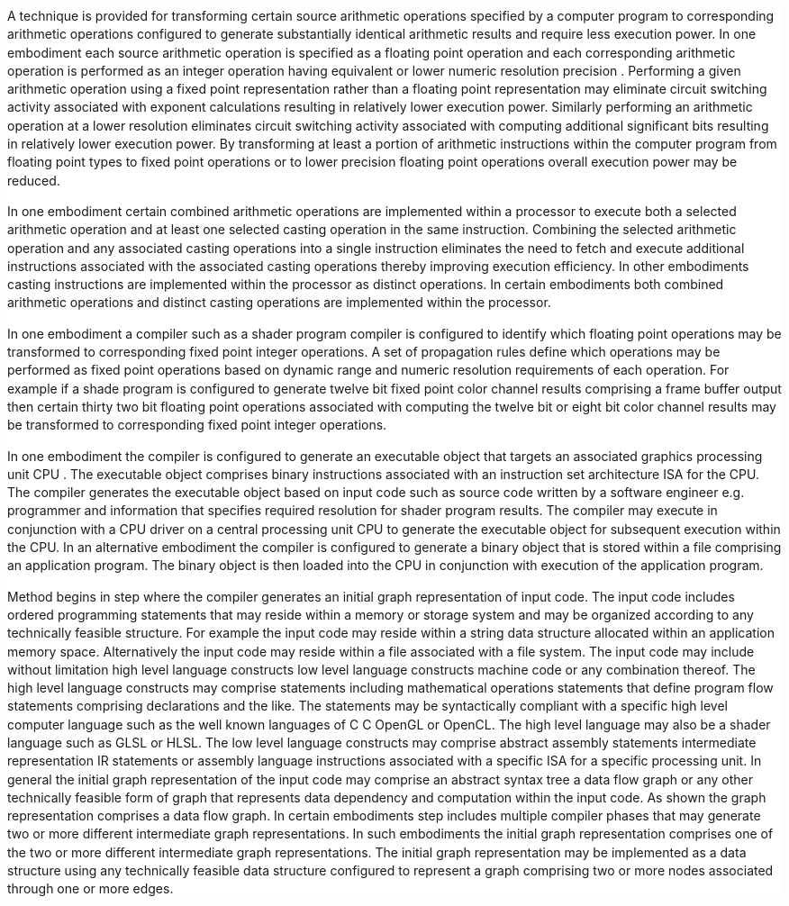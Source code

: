 A technique is provided for transforming certain source arithmetic operations specified by a computer program to corresponding arithmetic operations configured to generate substantially identical arithmetic results and require less execution power. In one embodiment each source arithmetic operation is specified as a floating point operation and each corresponding arithmetic operation is performed as an integer operation having equivalent or lower numeric resolution precision . Performing a given arithmetic operation using a fixed point representation rather than a floating point representation may eliminate circuit switching activity associated with exponent calculations resulting in relatively lower execution power. Similarly performing an arithmetic operation at a lower resolution eliminates circuit switching activity associated with computing additional significant bits resulting in relatively lower execution power. By transforming at least a portion of arithmetic instructions within the computer program from floating point types to fixed point operations or to lower precision floating point operations overall execution power may be reduced.

In one embodiment certain combined arithmetic operations are implemented within a processor to execute both a selected arithmetic operation and at least one selected casting operation in the same instruction. Combining the selected arithmetic operation and any associated casting operations into a single instruction eliminates the need to fetch and execute additional instructions associated with the associated casting operations thereby improving execution efficiency. In other embodiments casting instructions are implemented within the processor as distinct operations. In certain embodiments both combined arithmetic operations and distinct casting operations are implemented within the processor.

In one embodiment a compiler such as a shader program compiler is configured to identify which floating point operations may be transformed to corresponding fixed point integer operations. A set of propagation rules define which operations may be performed as fixed point operations based on dynamic range and numeric resolution requirements of each operation. For example if a shade program is configured to generate twelve bit fixed point color channel results comprising a frame buffer output then certain thirty two bit floating point operations associated with computing the twelve bit or eight bit color channel results may be transformed to corresponding fixed point integer operations.

In one embodiment the compiler is configured to generate an executable object that targets an associated graphics processing unit CPU . The executable object comprises binary instructions associated with an instruction set architecture ISA for the CPU. The compiler generates the executable object based on input code such as source code written by a software engineer e.g. programmer and information that specifies required resolution for shader program results. The compiler may execute in conjunction with a CPU driver on a central processing unit CPU to generate the executable object for subsequent execution within the CPU. In an alternative embodiment the compiler is configured to generate a binary object that is stored within a file comprising an application program. The binary object is then loaded into the CPU in conjunction with execution of the application program.

Method begins in step where the compiler generates an initial graph representation of input code. The input code includes ordered programming statements that may reside within a memory or storage system and may be organized according to any technically feasible structure. For example the input code may reside within a string data structure allocated within an application memory space. Alternatively the input code may reside within a file associated with a file system. The input code may include without limitation high level language constructs low level language constructs machine code or any combination thereof. The high level language constructs may comprise statements including mathematical operations statements that define program flow statements comprising declarations and the like. The statements may be syntactically compliant with a specific high level computer language such as the well known languages of C C OpenGL or OpenCL. The high level language may also be a shader language such as GLSL or HLSL. The low level language constructs may comprise abstract assembly statements intermediate representation IR statements or assembly language instructions associated with a specific ISA for a specific processing unit. In general the initial graph representation of the input code may comprise an abstract syntax tree a data flow graph or any other technically feasible form of graph that represents data dependency and computation within the input code. As shown the graph representation comprises a data flow graph. In certain embodiments step includes multiple compiler phases that may generate two or more different intermediate graph representations. In such embodiments the initial graph representation comprises one of the two or more different intermediate graph representations. The initial graph representation may be implemented as a data structure using any technically feasible data structure configured to represent a graph comprising two or more nodes associated through one or more edges.
